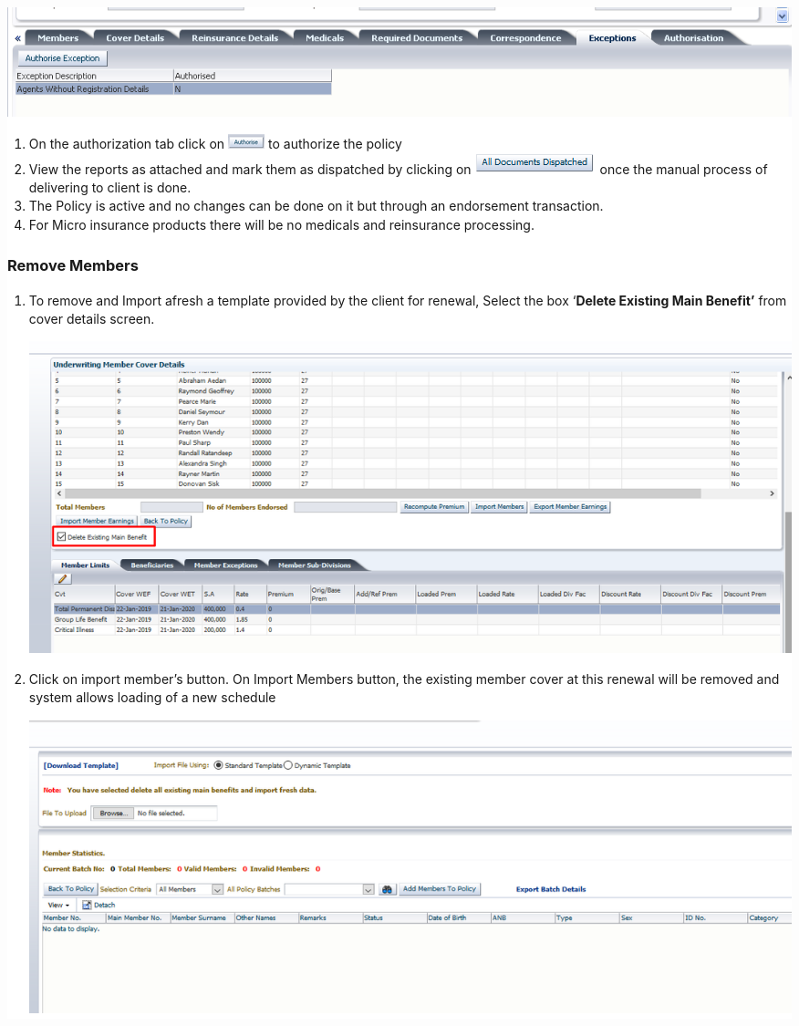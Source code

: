![](media/2f04ced1bc22b7251d3a3469b63680b9.png)

1.  On the authorization tab click on ![](media/8c6c500fb334a19e051e0cc44f76566f.png) to authorize the policy
1.  View the reports as attached and mark them as dispatched by clicking on ![](media/1b676bb3fba4b71b23654cfbe7a053e9.png) once the manual process of delivering to client is done.
1.  The Policy is active and no changes can be done on it but through an endorsement transaction.
2.  For Micro insurance products there will be no medicals and reinsurance processing.

### Remove Members

1.  To remove and Import afresh a template provided by the client for renewal, Select the box ‘**Delete Existing Main Benefit’** from cover details screen.

    ![](media/67ec0ebfbd54f620fa4da03b31ba2651.png)

2.  Click on import member’s button. On Import Members button, the existing member cover at this renewal will be removed and system allows loading of a new schedule

    ![](media/49b960c8940a7d11012692a4b5956eaf.png)
